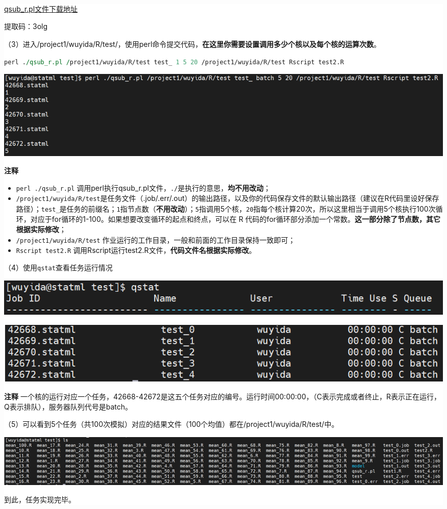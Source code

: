 [qsub_r.pl文件下载地址](https://pan.baidu.com/s/1OFqZSCCHLb1jGSXgRbmbCA) 

提取码：3olg 

（3）进入/project1/wuyida/R/test/，使用perl命令提交代码，**在这里你需要设置调用多少个核以及每个核的运算次数**。
```perl
perl ./qsub_r.pl /project1/wuyida/R/test test_ 1 5 20 /project1/wuyida/R/test Rscript test2.R
```
![image.png](image/3/3.8.png)

**注释**

- `perl ./qsub_r.pl` 调用perl执行qsub_r.pl文件，`./`是执行的意思，**均不用改动**；
- `/project1/wuyida/R/test`是任务文件（.job/.err/.out）的输出路径，以及你的代码保存文件的默认输出路径（建议在R代码里设好保存路径）；`test_`是任务的前缀名；`1`指节点数（**不用改动**）；`5`指调用5个核，`20`指每个核计算20次，所以这里相当于调用5个核执行100次循环，对应于for循环的1-100。如果想要改变循环的起点和终点，可以在 R 代码的for循环部分添加一个常数。**这一部分除了节点数，其它根据实际修改**；
- `/project1/wuyida/R/test` 作业运行的工作目录，一般和前面的工作目录保持一致即可；
-  `Rscript test2.R` 调用Rscript运行test2.R文件，**代码文件名根据实际修改**。

（4）使用`qstat`查看任务运行情况

![image.png](image/3/3.9.png)

![image.png](image/3/3.10.png)

**注释** 一个核的运行对应一个任务，42668-42672是这五个任务对应的编号。运行时间00:00:00，（C表示完成或者终止，R表示正在运行，Q表示排队），服务器队列代号是batch。

（5）可以看到5个任务（共100次模拟）对应的结果文件（100个均值）都在/project1/wuyida/R/test/中。

![image.png](image/3/3.11.png)

到此，任务实现完毕。

